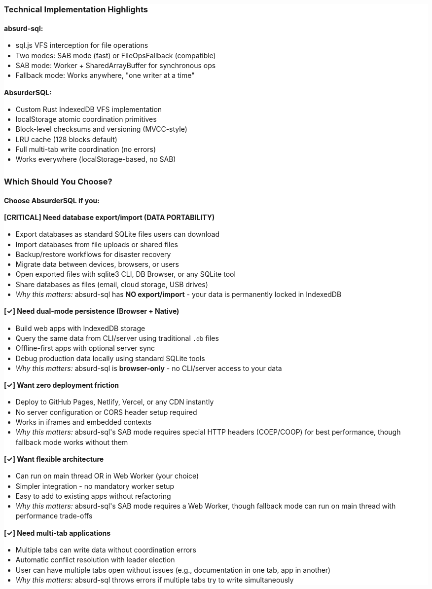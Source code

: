 ### Technical Implementation Highlights
**absurd-sql:**
- sql.js VFS interception for file operations
- Two modes: SAB mode (fast) or FileOpsFallback (compatible)
- SAB mode: Worker + SharedArrayBuffer for synchronous ops
- Fallback mode: Works anywhere, "one writer at a time"

**AbsurderSQL:**
- Custom Rust IndexedDB VFS implementation
- localStorage atomic coordination primitives
- Block-level checksums and versioning (MVCC-style)
- LRU cache (128 blocks default)
- Full multi-tab write coordination (no errors)
- Works everywhere (localStorage-based, no SAB)

### Which Should You Choose?

**Choose AbsurderSQL if you:**

**[CRITICAL] Need database export/import (DATA PORTABILITY)**
- Export databases as standard SQLite files users can download
- Import databases from file uploads or shared files
- Backup/restore workflows for disaster recovery
- Migrate data between devices, browsers, or users
- Open exported files with sqlite3 CLI, DB Browser, or any SQLite tool
- Share databases as files (email, cloud storage, USB drives)
- *Why this matters:* absurd-sql has **NO export/import** - your data is permanently locked in IndexedDB

**[✓] Need dual-mode persistence (Browser + Native)**
- Build web apps with IndexedDB storage
- Query the same data from CLI/server using traditional `.db` files
- Offline-first apps with optional server sync
- Debug production data locally using standard SQLite tools
- *Why this matters:* absurd-sql is **browser-only** - no CLI/server access to your data

**[✓] Want zero deployment friction**
- Deploy to GitHub Pages, Netlify, Vercel, or any CDN instantly
- No server configuration or CORS header setup required
- Works in iframes and embedded contexts
- *Why this matters:* absurd-sql's SAB mode requires special HTTP headers (COEP/COOP) for best performance, though fallback mode works without them

**[✓] Want flexible architecture**
- Can run on main thread OR in Web Worker (your choice)
- Simpler integration - no mandatory worker setup
- Easy to add to existing apps without refactoring
- *Why this matters:* absurd-sql's SAB mode requires a Web Worker, though fallback mode can run on main thread with performance trade-offs

**[✓] Need multi-tab applications**
- Multiple tabs can write data without coordination errors
- Automatic conflict resolution with leader election
- User can have multiple tabs open without issues (e.g., documentation in one tab, app in another)
- *Why this matters:* absurd-sql throws errors if multiple tabs try to write simultaneously
